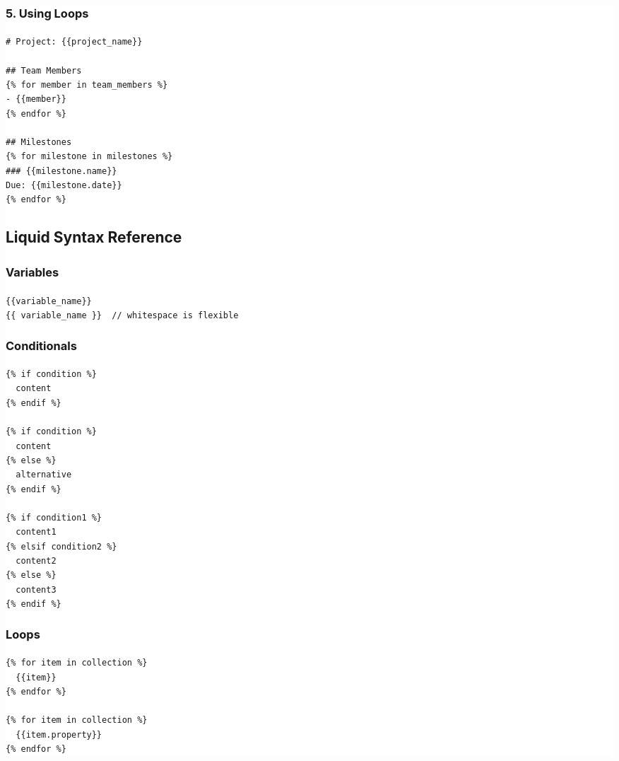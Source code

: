 ### 5. Using Loops

```liquid
# Project: {{project_name}}

## Team Members
{% for member in team_members %}
- {{member}}
{% endfor %}

## Milestones
{% for milestone in milestones %}
### {{milestone.name}}
Due: {{milestone.date}}
{% endfor %}
```

## Liquid Syntax Reference

### Variables

```liquid
{{variable_name}}
{{ variable_name }}  // whitespace is flexible
```

### Conditionals

```liquid
{% if condition %}
  content
{% endif %}

{% if condition %}
  content
{% else %}
  alternative
{% endif %}

{% if condition1 %}
  content1
{% elsif condition2 %}
  content2
{% else %}
  content3
{% endif %}
```

### Loops

```liquid
{% for item in collection %}
  {{item}}
{% endfor %}

{% for item in collection %}
  {{item.property}}
{% endfor %}
```
